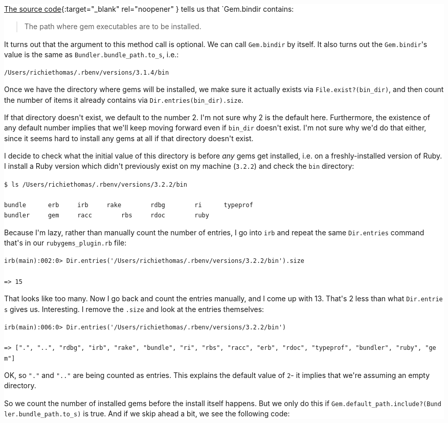 [The source code](https://github.com/rubygems/rubygems/blob/master/lib/rubygems.rb#L301){:target="_blank" rel="noopener" } tells us that `Gem.bindir contains:

> The path where gem executables are to be installed.

It turns out that the argument to this method call is optional.  We can call `Gem.bindir` by itself.  It also turns out the `Gem.bindir`'s value is the same as `Bundler.bundle_path.to_s`, i.e.:

```
/Users/richiethomas/.rbenv/versions/3.1.4/bin
```

Once we have the directory where gems will be installed, we make sure it actually exists via `File.exist?(bin_dir)`, and then count the number of items it already contains via `Dir.entries(bin_dir).size`.

If that directory doesn't exist, we default to the number 2.  I'm not sure why 2 is the default here.  Furthermore, the existence of any default number implies that we'll keep moving forward even if `bin_dir` doesn't exist.  I'm not sure why we'd do that either, since it seems hard to install any gems at all if that directory doesn't exist.

I decide to check what the initial value of this directory is before *any* gems get installed, i.e. on a freshly-installed version of Ruby.  I install a Ruby version which didn't previously exist on my machine (`3.2.2`) and check the `bin` directory:

```
$ ls /Users/richiethomas/.rbenv/versions/3.2.2/bin

bundle		erb		irb		rake		rdbg		ri		typeprof
bundler		gem		racc		rbs		rdoc		ruby
```

Because I'm lazy, rather than manually count the number of entries, I go into `irb` and repeat the same `Dir.entries` command that's in our `rubygems_plugin.rb` file:

```
irb(main):002:0> Dir.entries('/Users/richiethomas/.rbenv/versions/3.2.2/bin').size

=> 15
```

That looks like too many.  Now I go back and count the entries manually, and I come up with 13.  That's 2 less than what `Dir.entries` gives us.  Interesting.  I remove the `.size` and look at the entries themselves:

```
irb(main):006:0> Dir.entries('/Users/richiethomas/.rbenv/versions/3.2.2/bin')

=> [".", "..", "rdbg", "irb", "rake", "bundle", "ri", "rbs", "racc", "erb", "rdoc", "typeprof", "bundler", "ruby", "gem"]
```

OK, so `"."` and `".."` are being counted as entries.  This explains the default value of `2`- it implies that we're assuming an empty directory.

So we count the number of installed gems before the install itself happens.  But we only do this if `Gem.default_path.include?(Bundler.bundle_path.to_s)` is true.  And if we skip ahead a bit, we see the following code:
